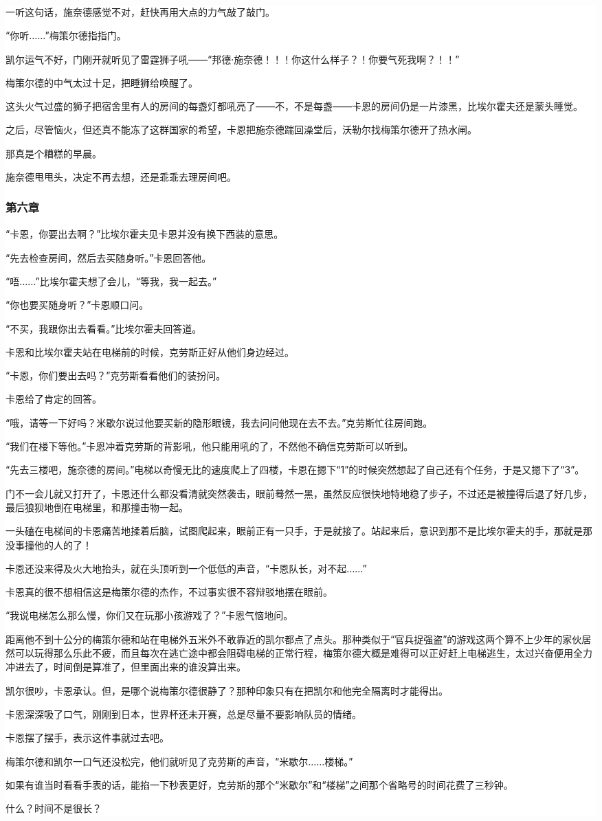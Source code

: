 一听这句话，施奈德感觉不对，赶快再用大点的力气敲了敲门。 

“你听……”梅策尔德指指门。 

凯尔运气不好，门刚开就听见了雷霆狮子吼——“邦德·施奈德！！！你这什么样子？！你要气死我啊？！！” 

梅策尔德的中气太过十足，把睡狮给唤醒了。 

这头火气过盛的狮子把宿舍里有人的房间的每盏灯都吼亮了——不，不是每盏——卡恩的房间仍是一片漆黑，比埃尔霍夫还是蒙头睡觉。 

之后，尽管恼火，但还真不能冻了这群国家的希望，卡恩把施奈德踹回澡堂后，沃勒尔找梅策尔德开了热水闸。 

那真是个糟糕的早晨。 

施奈德甩甩头，决定不再去想，还是乖乖去理房间吧。 

### 第六章 

“卡恩，你要出去啊？”比埃尔霍夫见卡恩并没有换下西装的意思。 

“先去检查房间，然后去买随身听。”卡恩回答他。 

“唔……”比埃尔霍夫想了会儿，“等我，我一起去。” 

“你也要买随身听？”卡恩顺口问。 

“不买，我跟你出去看看。”比埃尔霍夫回答道。 

卡恩和比埃尔霍夫站在电梯前的时候，克劳斯正好从他们身边经过。 

“卡恩，你们要出去吗？”克劳斯看看他们的装扮问。 

卡恩给了肯定的回答。 

“哦，请等一下好吗？米歇尔说过他要买新的隐形眼镜，我去问问他现在去不去。”克劳斯忙往房间跑。 

“我们在楼下等他。”卡恩冲着克劳斯的背影吼，他只能用吼的了，不然他不确信克劳斯可以听到。 

“先去三楼吧，施奈德的房间。”电梯以奇慢无比的速度爬上了四楼，卡恩在摁下“1”的时候突然想起了自己还有个任务，于是又摁下了“3”。 

门不一会儿就又打开了，卡恩还什么都没看清就突然袭击，眼前蓦然一黑，虽然反应很快地特地稳了步子，不过还是被撞得后退了好几步，最后狼狈地倒在电梯里，和那撞击物一起。 

一头磕在电梯间的卡恩痛苦地揉着后脑，试图爬起来，眼前正有一只手，于是就接了。站起来后，意识到那不是比埃尔霍夫的手，那就是那没事撞他的人的了！ 

卡恩还没来得及火大地抬头，就在头顶听到一个低低的声音，“卡恩队长，对不起……” 

卡恩真的很不想相信这是梅策尔德的杰作，不过事实很不容辩驳地摆在眼前。 

“我说电梯怎么那么慢，你们又在玩那小孩游戏了？”卡恩气恼地问。 

距离他不到十公分的梅策尔德和站在电梯外五米外不敢靠近的凯尔都点了点头。那种类似于“官兵捉强盗”的游戏这两个算不上少年的家伙居然可以玩得那么乐此不疲，而且每次在逃亡途中都会阻碍电梯的正常行程，梅策尔德大概是难得可以正好赶上电梯逃生，太过兴奋便用全力冲进去了，时间倒是算准了，但里面出来的谁没算出来。 

凯尔很吵，卡恩承认。但，是哪个说梅策尔德很静了？那种印象只有在把凯尔和他完全隔离时才能得出。 

卡恩深深吸了口气，刚刚到日本，世界杯还未开赛，总是尽量不要影响队员的情绪。 

卡恩摆了摆手，表示这件事就过去吧。 

梅策尔德和凯尔一口气还没松完，他们就听见了克劳斯的声音，“米歇尔……楼梯。” 

如果有谁当时看看手表的话，能掐一下秒表更好，克劳斯的那个“米歇尔”和“楼梯”之间那个省略号的时间花费了三秒钟。 

什么？时间不是很长？ 
